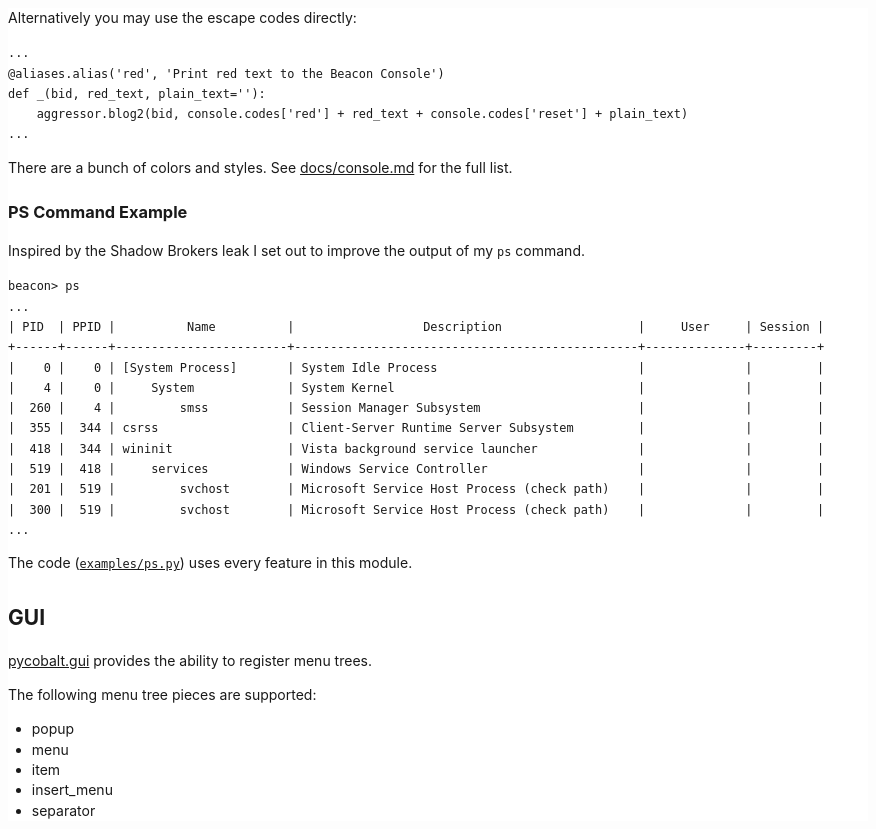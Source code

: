 Alternatively you may use the escape codes directly:

	...
	@aliases.alias('red', 'Print red text to the Beacon Console')
	def _(bid, red_text, plain_text=''):
		aggressor.blog2(bid, console.codes['red'] + red_text + console.codes['reset'] + plain_text)
	...

There are a bunch of colors and styles. See
[docs/console.md](https://github.com/dcsync/pycobalt/tree/master/docs/console.md)
for the full list.

### PS Command Example

Inspired by the Shadow Brokers leak I set out to improve the output of my `ps`
command.

	beacon> ps
	...
    | PID  | PPID |          Name          |                  Description                   |     User     | Session |
    +------+------+------------------------+------------------------------------------------+--------------+---------+
    |    0 |    0 | [System Process]       | System Idle Process                            |              |         |
    |    4 |    0 |     System             | System Kernel                                  |              |         |
    |  260 |    4 |         smss           | Session Manager Subsystem                      |              |         |
    |  355 |  344 | csrss                  | Client-Server Runtime Server Subsystem         |              |         |
    |  418 |  344 | wininit                | Vista background service launcher              |              |         |
    |  519 |  418 |     services           | Windows Service Controller                     |              |         |
    |  201 |  519 |         svchost        | Microsoft Service Host Process (check path)    |              |         |
    |  300 |  519 |         svchost        | Microsoft Service Host Process (check path)    |              |         |
	...

The code
([`examples/ps.py`](https://github.com/dcsync/pycobalt/tree/master/examples/ps.py))
uses every feature in this module.

## GUI

[pycobalt.gui](https://github.com/dcsync/pycobalt/tree/master/docs/gui.md)
provides the ability to register menu trees.

The following menu tree pieces are supported:

  - popup
  - menu
  - item
  - insert_menu
  - separator
